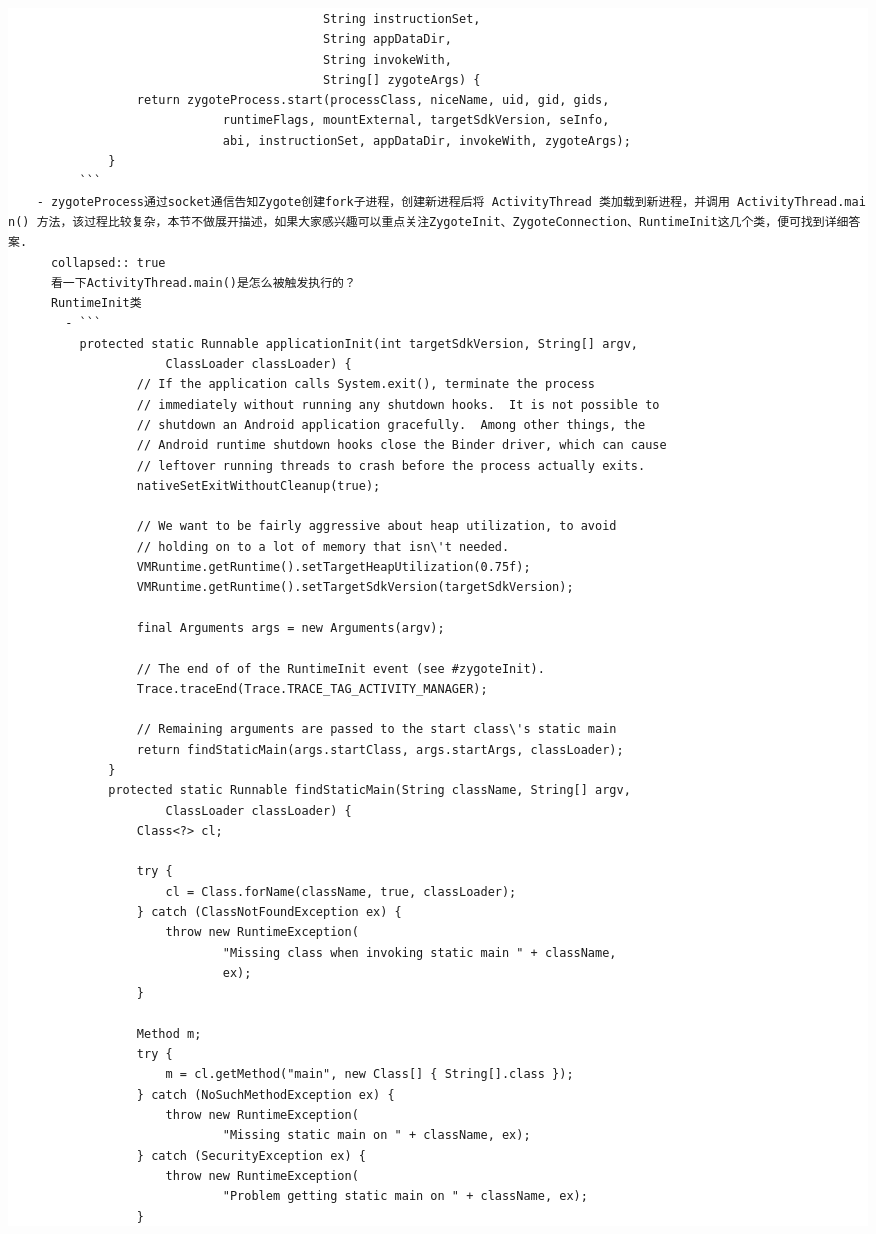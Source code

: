 			                                    String instructionSet,
			                                    String appDataDir,
			                                    String invokeWith,
			                                    String[] zygoteArgs) {
			          return zygoteProcess.start(processClass, niceName, uid, gid, gids,
			                      runtimeFlags, mountExternal, targetSdkVersion, seInfo,
			                      abi, instructionSet, appDataDir, invokeWith, zygoteArgs);
			      }
			  ```
		- zygoteProcess通过socket通信告知Zygote创建fork子进程，创建新进程后将 ActivityThread 类加载到新进程，并调用 ActivityThread.main() 方法，该过程比较复杂，本节不做展开描述，如果大家感兴趣可以重点关注ZygoteInit、ZygoteConnection、RuntimeInit这几个类，便可找到详细答案.
		  collapsed:: true
		  看一下ActivityThread.main()是怎么被触发执行的？
		  RuntimeInit类
			- ```
			  protected static Runnable applicationInit(int targetSdkVersion, String[] argv,
			              ClassLoader classLoader) {
			          // If the application calls System.exit(), terminate the process
			          // immediately without running any shutdown hooks.  It is not possible to
			          // shutdown an Android application gracefully.  Among other things, the
			          // Android runtime shutdown hooks close the Binder driver, which can cause
			          // leftover running threads to crash before the process actually exits.
			          nativeSetExitWithoutCleanup(true);
			  
			          // We want to be fairly aggressive about heap utilization, to avoid
			          // holding on to a lot of memory that isn\'t needed.
			          VMRuntime.getRuntime().setTargetHeapUtilization(0.75f);
			          VMRuntime.getRuntime().setTargetSdkVersion(targetSdkVersion);
			  
			          final Arguments args = new Arguments(argv);
			  
			          // The end of of the RuntimeInit event (see #zygoteInit).
			          Trace.traceEnd(Trace.TRACE_TAG_ACTIVITY_MANAGER);
			  
			          // Remaining arguments are passed to the start class\'s static main
			          return findStaticMain(args.startClass, args.startArgs, classLoader);
			      }
			      protected static Runnable findStaticMain(String className, String[] argv,
			              ClassLoader classLoader) {
			          Class<?> cl;
			  
			          try {
			              cl = Class.forName(className, true, classLoader);
			          } catch (ClassNotFoundException ex) {
			              throw new RuntimeException(
			                      "Missing class when invoking static main " + className,
			                      ex);
			          }
			  
			          Method m;
			          try {
			              m = cl.getMethod("main", new Class[] { String[].class });
			          } catch (NoSuchMethodException ex) {
			              throw new RuntimeException(
			                      "Missing static main on " + className, ex);
			          } catch (SecurityException ex) {
			              throw new RuntimeException(
			                      "Problem getting static main on " + className, ex);
			          }
			  